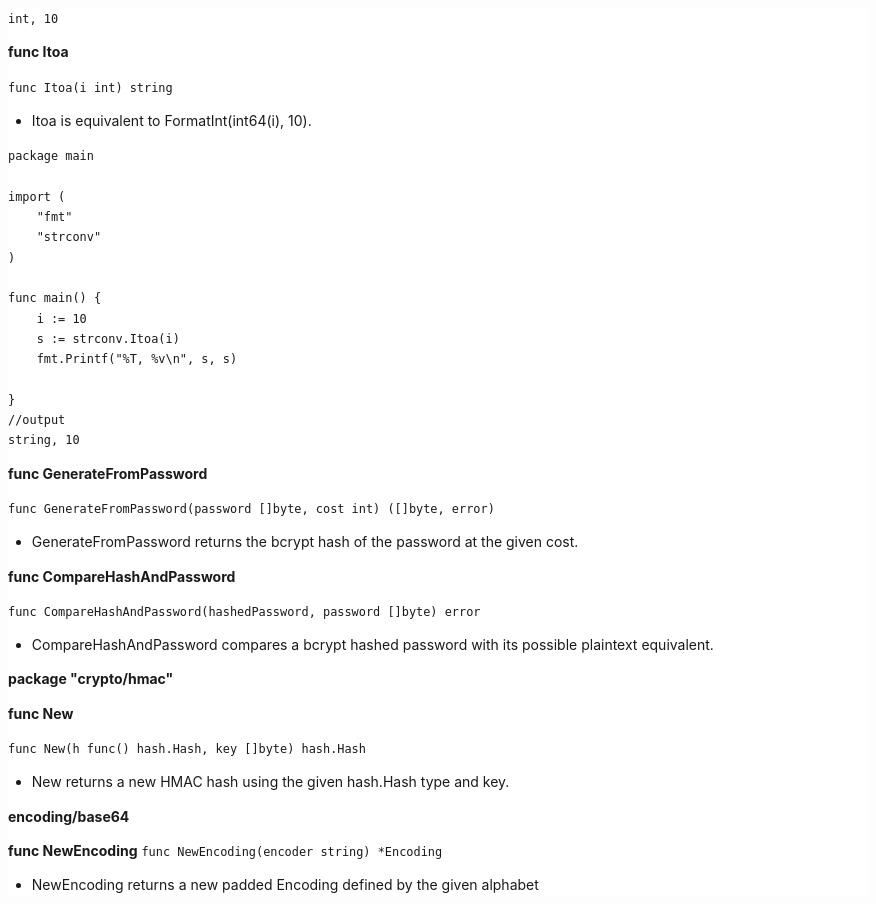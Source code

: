 ```
int, 10
```

**func Itoa**

```
func Itoa(i int) string
```

* Itoa is equivalent to FormatInt(int64(i), 10).

```
package main

import (
	"fmt"
	"strconv"
)

func main() {
	i := 10
	s := strconv.Itoa(i)
	fmt.Printf("%T, %v\n", s, s)

}
//output
string, 10
```

**func GenerateFromPassword**

```
func GenerateFromPassword(password []byte, cost int) ([]byte, error)
```

* GenerateFromPassword returns the bcrypt hash of the password at the given cost. 

**func CompareHashAndPassword**

```
func CompareHashAndPassword(hashedPassword, password []byte) error
```

* CompareHashAndPassword compares a bcrypt hashed password with its possible plaintext equivalent.

**package "crypto/hmac"**

**func New**

`
func New(h func() hash.Hash, key []byte) hash.Hash
`
* New returns a new HMAC hash using the given hash.Hash type and key.

**encoding/base64**

**func NewEncoding**
`
func NewEncoding(encoder string) *Encoding
`
* NewEncoding returns a new padded Encoding defined by the given alphabet
